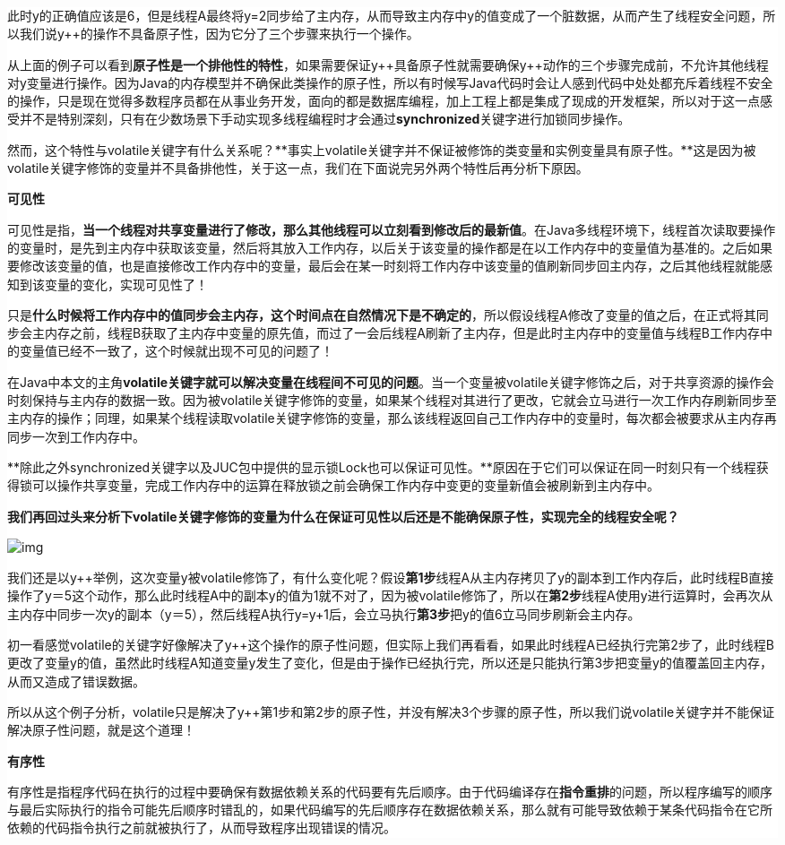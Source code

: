 
此时y的正确值应该是6，但是线程A最终将y=2同步给了主内存，从而导致主内存中y的值变成了一个脏数据，从而产生了线程安全问题，所以我们说y++的操作不具备原子性，因为它分了三个步骤来执行一个操作。



从上面的例子可以看到**原子性是一个排他性的特性**，如果需要保证y++具备原子性就需要确保y++动作的三个步骤完成前，不允许其他线程对y变量进行操作。因为Java的内存模型并不确保此类操作的原子性，所以有时候写Java代码时会让人感到代码中处处都充斥着线程不安全的操作，只是现在觉得多数程序员都在从事业务开发，面向的都是数据库编程，加上工程上都是集成了现成的开发框架，所以对于这一点感受并不是特别深刻，只有在少数场景下手动实现多线程编程时才会通过**synchronized**关键字进行加锁同步操作。



然而，这个特性与volatile关键字有什么关系呢？**事实上volatile关键字并不保证被修饰的类变量和实例变量具有原子性。**这是因为被volatile关键字修饰的变量并不具备排他性，关于这一点，我们在下面说完另外两个特性后再分析下原因。



**可见性**



可见性是指，**当一个线程对共享变量进行了修改，那么其他线程可以立刻看到修改后的最新值**。在Java多线程环境下，线程首次读取要操作的变量时，是先到主内存中获取该变量，然后将其放入工作内存，以后关于该变量的操作都是在以工作内存中的变量值为基准的。之后如果要修改该变量的值，也是直接修改工作内存中的变量，最后会在某一时刻将工作内存中该变量的值刷新同步回主内存，之后其他线程就能感知到该变量的变化，实现可见性了！



只是**什么时候将工作内存中的值同步会主内存，这个时间点在自然情况下是不确定的**，所以假设线程A修改了变量的值之后，在正式将其同步会主内存之前，线程B获取了主内存中变量的原先值，而过了一会后线程A刷新了主内存，但是此时主内存中的变量值与线程B工作内存中的变量值已经不一致了，这个时候就出现不可见的问题了！



在Java中本文的主角**volatile关键字就可以解决变量在线程间不可见的问题**。当一个变量被volatile关键字修饰之后，对于共享资源的操作会时刻保持与主内存的数据一致。因为被volatile关键字修饰的变量，如果某个线程对其进行了更改，它就会立马进行一次工作内存刷新同步至主内存的操作；同理，如果某个线程读取volatile关键字修饰的变量，那么该线程返回自己工作内存中的变量时，每次都会被要求从主内存再同步一次到工作内存中。



**除此之外synchronized关键字以及JUC包中提供的显示锁Lock也可以保证可见性。**原因在于它们可以保证在同一时刻只有一个线程获得锁可以操作共享变量，完成工作内存中的运算在释放锁之前会确保工作内存中变更的变量新值会被刷新到主内存中。



**我们再回过头来分析下volatile关键字修饰的变量为什么在保证可见性以后还是不能确保原子性，实现完全的线程安全呢？**



![img](https://mmbiz.qpic.cn/mmbiz_jpg/l89kosVutomAA3ia3nYtmWo986mnrAwu6muqGH8qsGcCqkjMeU3WUHO2249sY6ULVmOHC8vaJ0SMOxL3RpJibkNA/640?wx_fmt=jpeg&tp=webp&wxfrom=5&wx_lazy=1&wx_co=1)



我们还是以y++举例，这次变量y被volatile修饰了，有什么变化呢？假设**第1步**线程A从主内存拷贝了y的副本到工作内存后，此时线程B直接操作了y＝5这个动作，那么此时线程A中的副本y的值为1就不对了，因为被volatile修饰了，所以在**第2步**线程A使用y进行运算时，会再次从主内存中同步一次y的副本（y＝5），然后线程A执行y=y+1后，会立马执行**第3步**把y的值6立马同步刷新会主内存。



初一看感觉volatile的关键字好像解决了y++这个操作的原子性问题，但实际上我们再看看，如果此时线程A已经执行完第2步了，此时线程B更改了变量y的值，虽然此时线程A知道变量y发生了变化，但是由于操作已经执行完，所以还是只能执行第3步把变量y的值覆盖回主内存，从而又造成了错误数据。



所以从这个例子分析，volatile只是解决了y++第1步和第2步的原子性，并没有解决3个步骤的原子性，所以我们说volatile关键字并不能保证解决原子性问题，就是这个道理！



**有序性**



有序性是指程序代码在执行的过程中要确保有数据依赖关系的代码要有先后顺序。由于代码编译存在**指令重排**的问题，所以程序编写的顺序与最后实际执行的指令可能先后顺序时错乱的，如果代码编写的先后顺序存在数据依赖关系，那么就有可能导致依赖于某条代码指令在它所依赖的代码指令执行之前就被执行了，从而导致程序出现错误的情况。
